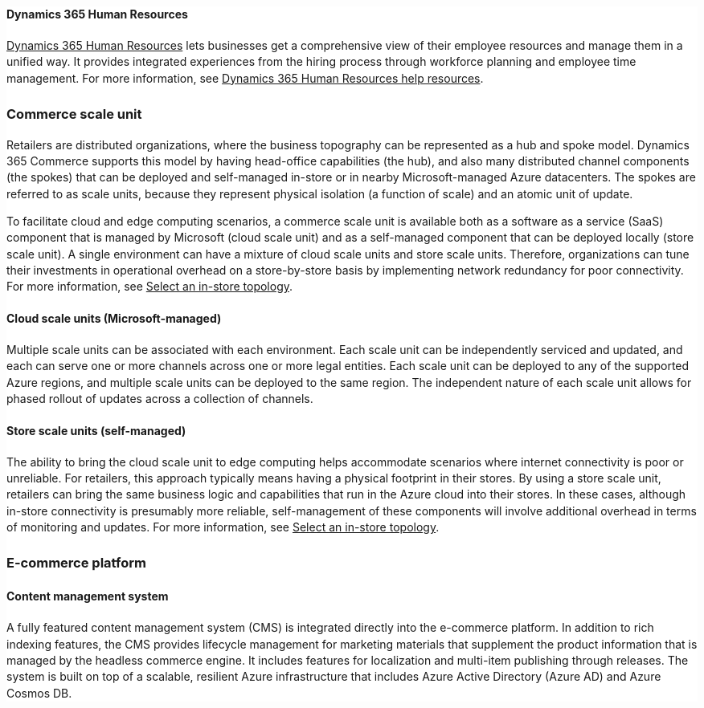 #### Dynamics 365 Human Resources

[Dynamics 365 Human Resources](https://dynamics.microsoft.com/human-resources/overview/) lets businesses get a comprehensive view of their employee resources and manage them in a unified way. It provides integrated experiences from the hiring process through workforce planning and employee time management. For more information, see [Dynamics 365 Human Resources help resources](https://docs.microsoft.com/dynamics365/human-resources/hr-welcome).

### Commerce scale unit

Retailers are distributed organizations, where the business topography can be represented as a hub and spoke model. Dynamics 365 Commerce supports this model by having head-office capabilities (the hub), and also many distributed channel components (the spokes) that can be deployed and self-managed in-store or in nearby Microsoft-managed Azure datacenters. The spokes are referred to as scale units, because they represent physical isolation (a function of scale) and an atomic unit of update.

To facilitate cloud and edge computing scenarios, a commerce scale unit is available both as a software as a service (SaaS) component that is managed by Microsoft (cloud scale unit) and as a self-managed component that can be deployed locally (store scale unit). A single environment can have a mixture of cloud scale units and store scale units. Therefore, organizations can tune their investments in operational overhead on a store-by-store basis by implementing network redundancy for poor connectivity. For more information, see [Select an in-store topology](https://docs.microsoft.com/dynamics365/retail/dev-itpro/retail-in-store-topology).

#### Cloud scale units (Microsoft-managed)

Multiple scale units can be associated with each environment. Each scale unit can be independently serviced and updated, and each can serve one or more channels across one or more legal entities. Each scale unit can be deployed to any of the supported Azure regions, and multiple scale units can be deployed to the same region. The independent nature of each scale unit allows for phased rollout of updates across a collection of channels.

#### Store scale units (self-managed)

The ability to bring the cloud scale unit to edge computing helps accommodate scenarios where internet connectivity is poor or unreliable. For retailers, this approach typically means having a physical footprint in their stores. By using a store scale unit, retailers can bring the same business logic and capabilities that run in the Azure cloud into their stores. In these cases, although in-store connectivity is presumably more reliable, self-management of these components will involve additional overhead in terms of monitoring and updates. For more information, see [Select an in-store topology](https://docs.microsoft.com/dynamics365/retail/dev-itpro/retail-in-store-topology).

### E-commerce platform

#### Content management system

A fully featured content management system (CMS) is integrated directly into the e-commerce platform. In addition to rich indexing features, the CMS provides lifecycle management for marketing materials that supplement the product information that is managed by the headless commerce engine. It includes features for localization and multi-item publishing through releases. The system is built on top of a scalable, resilient Azure infrastructure that includes Azure Active Directory (Azure AD) and Azure Cosmos DB.
